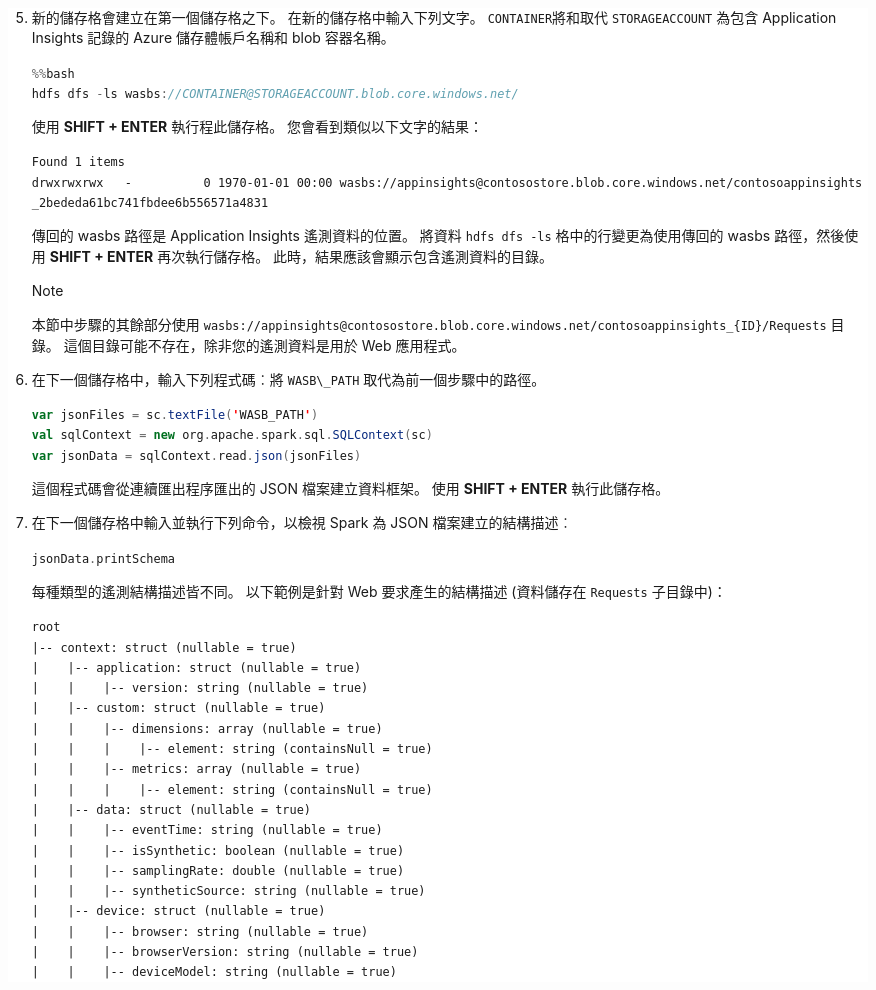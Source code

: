 5. 新的儲存格會建立在第一個儲存格之下。 在新的儲存格中輸入下列文字。 `CONTAINER`將和取代 `STORAGEACCOUNT` 為包含 Application Insights 記錄的 Azure 儲存體帳戶名稱和 blob 容器名稱。

   ```scala
   %%bash
   hdfs dfs -ls wasbs://CONTAINER@STORAGEACCOUNT.blob.core.windows.net/
   ```

    使用 **SHIFT + ENTER** 執行程此儲存格。 您會看到類似以下文字的結果：

    ```output
    Found 1 items
    drwxrwxrwx   -          0 1970-01-01 00:00 wasbs://appinsights@contosostore.blob.core.windows.net/contosoappinsights_2bededa61bc741fbdee6b556571a4831
    ```

    傳回的 wasbs 路徑是 Application Insights 遙測資料的位置。 將資料 `hdfs dfs -ls` 格中的行變更為使用傳回的 wasbs 路徑，然後使用 **SHIFT + ENTER** 再次執行儲存格。 此時，結果應該會顯示包含遙測資料的目錄。

   > [!NOTE]  
   > 本節中步驟的其餘部分使用 `wasbs://appinsights@contosostore.blob.core.windows.net/contosoappinsights_{ID}/Requests` 目錄。 這個目錄可能不存在，除非您的遙測資料是用於 Web 應用程式。

6. 在下一個儲存格中，輸入下列程式碼︰將 `WASB\_PATH` 取代為前一個步驟中的路徑。

   ```scala
   var jsonFiles = sc.textFile('WASB_PATH')
   val sqlContext = new org.apache.spark.sql.SQLContext(sc)
   var jsonData = sqlContext.read.json(jsonFiles)
   ```

    這個程式碼會從連續匯出程序匯出的 JSON 檔案建立資料框架。 使用 **SHIFT + ENTER** 執行此儲存格。

7. 在下一個儲存格中輸入並執行下列命令，以檢視 Spark 為 JSON 檔案建立的結構描述︰

   ```scala
   jsonData.printSchema
   ```

    每種類型的遙測結構描述皆不同。 以下範例是針對 Web 要求產生的結構描述 (資料儲存在 `Requests` 子目錄中)：

    ```output
    root
    |-- context: struct (nullable = true)
    |    |-- application: struct (nullable = true)
    |    |    |-- version: string (nullable = true)
    |    |-- custom: struct (nullable = true)
    |    |    |-- dimensions: array (nullable = true)
    |    |    |    |-- element: string (containsNull = true)
    |    |    |-- metrics: array (nullable = true)
    |    |    |    |-- element: string (containsNull = true)
    |    |-- data: struct (nullable = true)
    |    |    |-- eventTime: string (nullable = true)
    |    |    |-- isSynthetic: boolean (nullable = true)
    |    |    |-- samplingRate: double (nullable = true)
    |    |    |-- syntheticSource: string (nullable = true)
    |    |-- device: struct (nullable = true)
    |    |    |-- browser: string (nullable = true)
    |    |    |-- browserVersion: string (nullable = true)
    |    |    |-- deviceModel: string (nullable = true)
